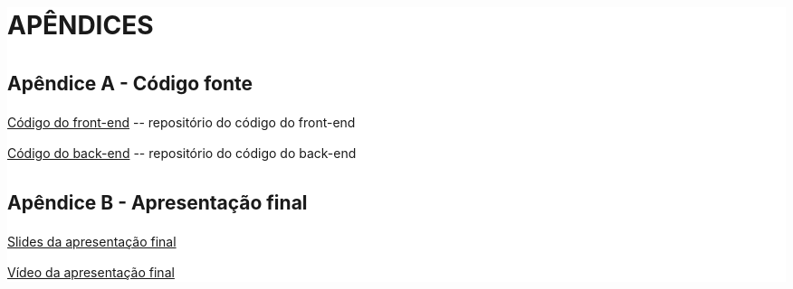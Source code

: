 # APÊNDICES


## Apêndice A - Código fonte

[Código do front-end](../demo/src/main/java/com/example/demo/front) -- repositório do código do front-end

[Código do back-end](../demo/src/main/java/com/example/demo/back/)  -- repositório do código do back-end


## Apêndice B - Apresentação final


[Slides da apresentação final](presentations/)


[Vídeo da apresentação final](video/)






